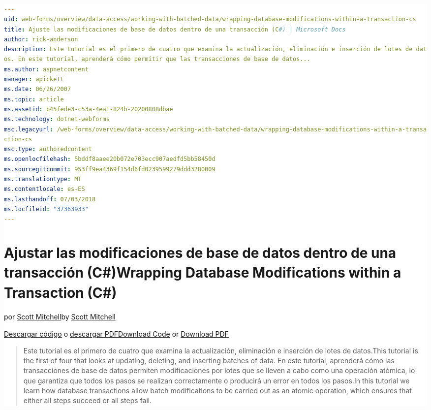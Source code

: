 ```yaml
---
uid: web-forms/overview/data-access/working-with-batched-data/wrapping-database-modifications-within-a-transaction-cs
title: Ajuste las modificaciones de base de datos dentro de una transacción (C#) | Microsoft Docs
author: rick-anderson
description: Este tutorial es el primero de cuatro que examina la actualización, eliminación e inserción de lotes de datos. En este tutorial, aprenderá cómo permitir que las transacciones de base de datos...
ms.author: aspnetcontent
manager: wpickett
ms.date: 06/26/2007
ms.topic: article
ms.assetid: b45fede3-c53a-4ea1-824b-20200808dbae
ms.technology: dotnet-webforms
msc.legacyurl: /web-forms/overview/data-access/working-with-batched-data/wrapping-database-modifications-within-a-transaction-cs
msc.type: authoredcontent
ms.openlocfilehash: 5bddf8aaee20b072e703ecc907aedfd5bb58450d
ms.sourcegitcommit: 953ff9ea4369f154d6fd0239599279ddd3280009
ms.translationtype: MT
ms.contentlocale: es-ES
ms.lasthandoff: 07/03/2018
ms.locfileid: "37363933"
---
```

<a name="wrapping-database-modifications-within-a-transaction-c"></a><span data-ttu-id="2f752-104">Ajustar las modificaciones de base de datos dentro de una transacción (C#)</span><span class="sxs-lookup"><span data-stu-id="2f752-104">Wrapping Database Modifications within a Transaction (C#)</span></span>
====================
<span data-ttu-id="2f752-105">por [Scott Mitchell](https://twitter.com/ScottOnWriting)</span><span class="sxs-lookup"><span data-stu-id="2f752-105">by [Scott Mitchell](https://twitter.com/ScottOnWriting)</span></span>

<span data-ttu-id="2f752-106">[Descargar código](http://download.microsoft.com/download/3/9/f/39f92b37-e92e-4ab3-909e-b4ef23d01aa3/ASPNET_Data_Tutorial_63_CS.zip) o [descargar PDF](wrapping-database-modifications-within-a-transaction-cs/_static/datatutorial63cs1.pdf)</span><span class="sxs-lookup"><span data-stu-id="2f752-106">[Download Code](http://download.microsoft.com/download/3/9/f/39f92b37-e92e-4ab3-909e-b4ef23d01aa3/ASPNET_Data_Tutorial_63_CS.zip) or [Download PDF](wrapping-database-modifications-within-a-transaction-cs/_static/datatutorial63cs1.pdf)</span></span>

> <span data-ttu-id="2f752-107">Este tutorial es el primero de cuatro que examina la actualización, eliminación e inserción de lotes de datos.</span><span class="sxs-lookup"><span data-stu-id="2f752-107">This tutorial is the first of four that looks at updating, deleting, and inserting batches of data.</span></span> <span data-ttu-id="2f752-108">En este tutorial, aprenderá cómo las transacciones de base de datos permiten modificaciones por lotes que se lleven a cabo como una operación atómica, lo que garantiza que todos los pasos se realizan correctamente o producirá un error en todos los pasos.</span><span class="sxs-lookup"><span data-stu-id="2f752-108">In this tutorial we learn how database transactions allow batch modifications to be carried out as an atomic operation, which ensures that either all steps succeed or all steps fail.</span></span>
